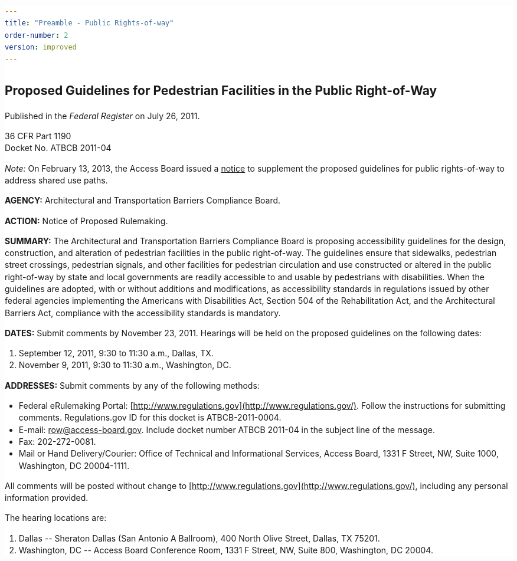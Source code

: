 ```yaml
---
title: "Preamble - Public Rights-of-way"
order-number: 2
version: improved
---
```

## Proposed Guidelines for Pedestrian Facilities in the Public Right-of-Way

Published in the *Federal Register* on July 26, 2011.

36 CFR Part 1190\
Docket No. ATBCB 2011-04

*Note:* On February 13, 2013, the Access Board issued a [notice](https://www.access-board.gov/guidelines-and-standards/streets-sidewalks/shared-use-paths/supplemental-notice) to supplement the proposed guidelines for public rights-of-way to address shared use paths.

**AGENCY:** Architectural and Transportation Barriers Compliance Board.

**ACTION:** Notice of Proposed Rulemaking.

**SUMMARY:** The Architectural and Transportation Barriers Compliance Board is proposing accessibility guidelines for the design, construction, and alteration of pedestrian facilities in the public right-of-way. The guidelines ensure that sidewalks, pedestrian street crossings, pedestrian signals, and other facilities for pedestrian circulation and use constructed or altered in the public right-of-way by state and local governments are readily accessible to and usable by pedestrians with disabilities. When the guidelines are adopted, with or without additions and modifications, as accessibility standards in regulations issued by other federal agencies implementing the Americans with Disabilities Act, Section 504 of the Rehabilitation Act, and the Architectural Barriers Act, compliance with the accessibility standards is mandatory.

**DATES:** Submit comments by November 23, 2011. Hearings will be held on the proposed guidelines on the following dates:

1.  September 12, 2011, 9:30 to 11:30 a.m., Dallas, TX.
2.  November 9, 2011, 9:30 to 11:30 a.m., Washington, DC.

**ADDRESSES:** Submit comments by any of the following methods:

-   Federal eRulemaking Portal: [http://www.regulations.gov](http://www.regulations.gov/). Follow the instructions for submitting comments. Regulations.gov ID for this docket is ATBCB-2011-0004.
-   E-mail: <row@access-board.gov>. Include docket number ATBCB 2011-04 in the subject line of the message.
-   Fax: 202-272-0081.
-   Mail or Hand Delivery/Courier: Office of Technical and Informational Services, Access Board, 1331 F Street, NW, Suite 1000, Washington, DC 20004-1111.

All comments will be posted without change to [http://www.regulations.gov](http://www.regulations.gov/), including any personal information provided.

The hearing locations are:

1.  Dallas -- Sheraton Dallas (San Antonio A Ballroom), 400 North Olive Street, Dallas, TX  75201.
2.  Washington, DC -- Access Board Conference Room, 1331 F Street, NW, Suite 800, Washington, DC 20004.
